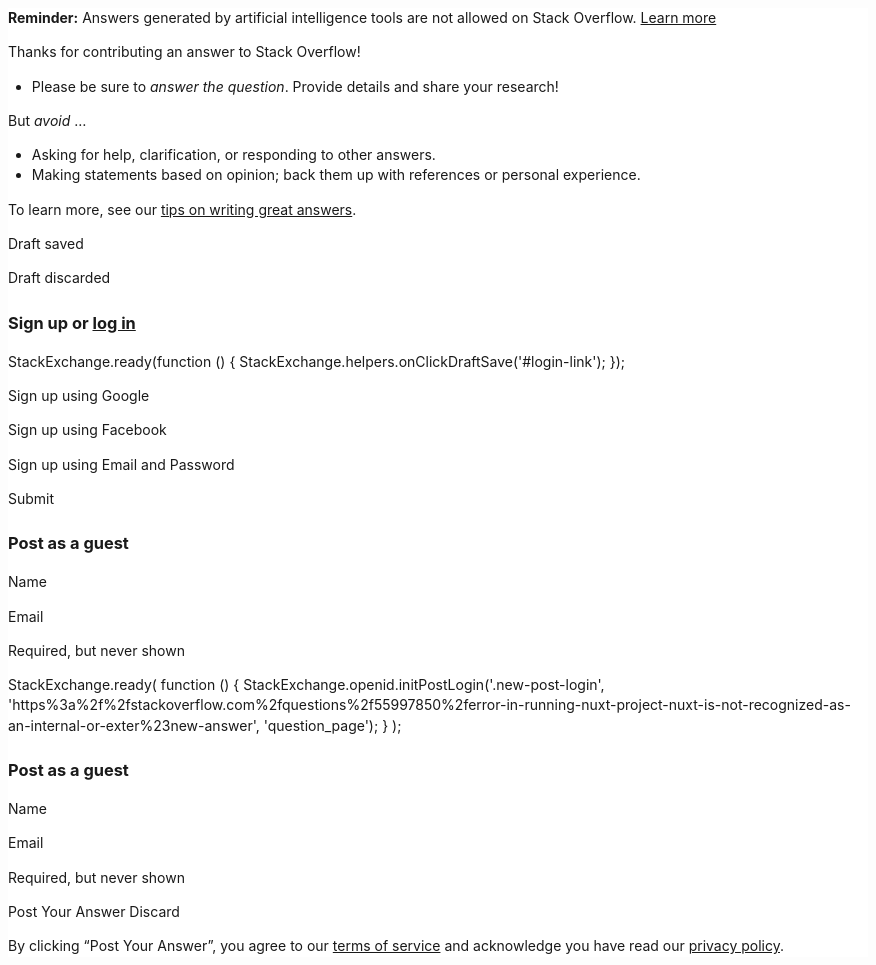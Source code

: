 **Reminder:** Answers generated by artificial intelligence tools are not allowed on Stack Overflow. [Learn more](/help/ai-policy)

Thanks for contributing an answer to Stack Overflow!

*   Please be sure to _answer the question_. Provide details and share your research!

But _avoid_ …

*   Asking for help, clarification, or responding to other answers.
*   Making statements based on opinion; back them up with references or personal experience.

To learn more, see our [tips on writing great answers](/help/how-to-answer).

Draft saved

Draft discarded

 

### Sign up or [log in](/users/login?ssrc=question_page&returnurl=https%3a%2f%2fstackoverflow.com%2fquestions%2f55997850%2ferror-in-running-nuxt-project-nuxt-is-not-recognized-as-an-internal-or-exter%23new-answer)

StackExchange.ready(function () { StackExchange.helpers.onClickDraftSave('#login-link'); });

Sign up using Google

Sign up using Facebook

Sign up using Email and Password

  Submit

### Post as a guest

Name

Email

Required, but never shown

StackExchange.ready( function () { StackExchange.openid.initPostLogin('.new-post-login', 'https%3a%2f%2fstackoverflow.com%2fquestions%2f55997850%2ferror-in-running-nuxt-project-nuxt-is-not-recognized-as-an-internal-or-exter%23new-answer', 'question\_page'); } );

### Post as a guest

Name

Email

Required, but never shown

Post Your Answer Discard

By clicking “Post Your Answer”, you agree to our [terms of service](https://stackoverflow.com/legal/terms-of-service/public) and acknowledge you have read our [privacy policy](https://stackoverflow.com/legal/privacy-policy).
